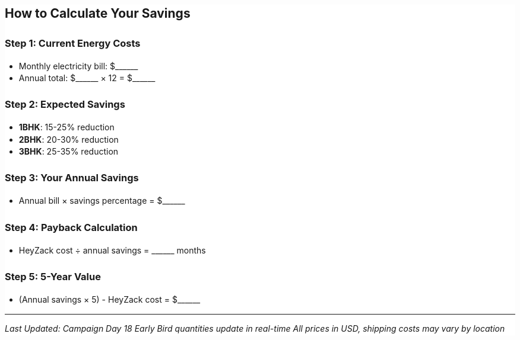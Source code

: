 
## How to Calculate Your Savings

### **Step 1: Current Energy Costs**
- Monthly electricity bill: $______
- Annual total: $______ × 12 = $______

### **Step 2: Expected Savings**
- **1BHK**: 15-25% reduction
- **2BHK**: 20-30% reduction
- **3BHK**: 25-35% reduction

### **Step 3: Your Annual Savings**
- Annual bill × savings percentage = $______

### **Step 4: Payback Calculation**
- HeyZack cost ÷ annual savings = ______ months

### **Step 5: 5-Year Value**
- (Annual savings × 5) - HeyZack cost = $______

---

*Last Updated: Campaign Day 18*
*Early Bird quantities update in real-time*
*All prices in USD, shipping costs may vary by location*